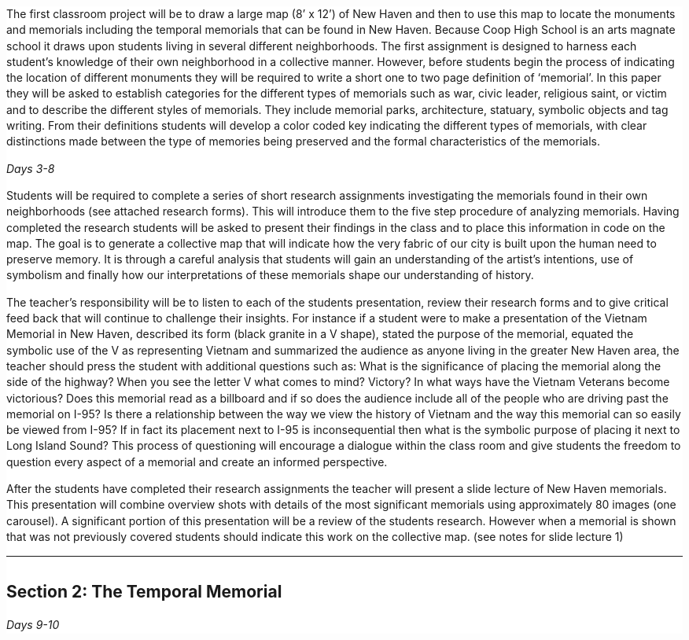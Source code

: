   The first classroom project will be to draw a large map (8’ x 12’) of New Haven and then to use this map to locate the monuments and memorials including the temporal memorials that can be found in New Haven. Because Coop High School is an arts magnate school it draws upon students living in several different neighborhoods. The first assignment is designed to harness each student’s knowledge of their own neighborhood in a collective manner. However, before students begin the process of indicating the location of different monuments they will be required to write a short one to two page definition of ‘memorial’. In this paper they will be asked to establish categories for the different types of memorials such as war, civic leader, religious saint, or victim and to describe the different styles of memorials. They include memorial parks, architecture, statuary, symbolic objects and tag writing. From their definitions students will develop a color coded key indicating the different types of memorials, with clear distinctions made between the type of memories being preserved and the formal characteristics of the memorials.
 </p>
<p>
  <i>
   Days 3-8
  </i>
 </p>
 <p>
  Students will be required to complete a series of short research assignments investigating the memorials found in their own neighborhoods (see attached research forms). This will introduce them to the five step procedure of analyzing memorials. Having completed the research students will be asked to present their findings in the class and to place this information in code on the map. The goal is to generate a collective map that will indicate how the very fabric of our city is built upon the human need to preserve memory. It is through a careful analysis that students will gain an understanding of the artist’s intentions, use of symbolism and finally how our interpretations of these memorials shape our understanding of history.
 </p>
 <p>
  The teacher’s responsibility will be to listen to each of the students presentation, review their research forms and to give critical feed back that will continue to challenge their insights. For instance if a student were to make a presentation of the Vietnam Memorial in New Haven, described its form (black granite in a V shape), stated the purpose of the memorial, equated the symbolic use of the V as representing Vietnam and summarized the audience as anyone living in the greater New Haven area, the teacher should press the student with additional questions such as: What is the significance of placing the memorial along the side of the highway? When you see the letter V what comes to mind? Victory? In what ways have the Vietnam Veterans become victorious? Does this memorial read as a billboard and if so does the audience include all of the people who are driving past the memorial on I-95? Is there a relationship between the way we view the history of Vietnam and the way this memorial can so easily be viewed from I-95? If in fact its placement next to I-95 is inconsequential then what is the symbolic purpose of placing it next to Long Island Sound? This process of questioning will encourage a dialogue within the class room and give students the freedom to question every aspect of a memorial and create an informed perspective.
 </p>
 <p>
  After the students have completed their research assignments the teacher will present a slide lecture of New Haven memorials. This presentation will combine overview shots with details of the most significant memorials using approximately 80 images (one carousel). A significant portion of this presentation will be a review of the students research. However when a memorial is shown that was not previously covered students should indicate this work on the collective map. (see notes for slide lecture 1)
 </p>
<hr/>
 <h2>
  Section 2: The Temporal Memorial
 </h2>
 <p>
  <i>
   Days 9-10
  </i>
 </p>
 <p>
